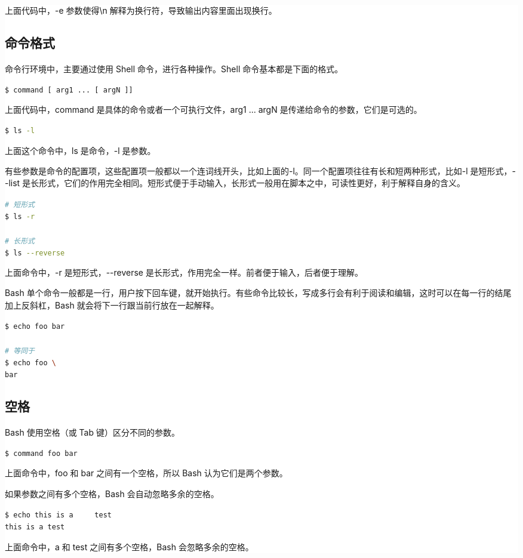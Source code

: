 上面代码中，-e 参数使得\n 解释为换行符，导致输出内容里面出现换行。

## 命令格式

命令行环境中，主要通过使用 Shell 命令，进行各种操作。Shell 命令基本都是下面的格式。

```bash
$ command [ arg1 ... [ argN ]]
```

上面代码中，command 是具体的命令或者一个可执行文件，arg1 ... argN 是传递给命令的参数，它们是可选的。

```bash
$ ls -l
```

上面这个命令中，ls 是命令，-l 是参数。

有些参数是命令的配置项，这些配置项一般都以一个连词线开头，比如上面的-l。同一个配置项往往有长和短两种形式，比如-l 是短形式，--list 是长形式，它们的作用完全相同。短形式便于手动输入，长形式一般用在脚本之中，可读性更好，利于解释自身的含义。

```bash
# 短形式
$ ls -r

# 长形式
$ ls --reverse
```

上面命令中，-r 是短形式，--reverse 是长形式，作用完全一样。前者便于输入，后者便于理解。

Bash 单个命令一般都是一行，用户按下回车键，就开始执行。有些命令比较长，写成多行会有利于阅读和编辑，这时可以在每一行的结尾加上反斜杠，Bash 就会将下一行跟当前行放在一起解释。

```bash
$ echo foo bar

# 等同于
$ echo foo \
bar
```

## 空格

Bash 使用空格（或 Tab 键）区分不同的参数。

```bash
$ command foo bar
```

上面命令中，foo 和 bar 之间有一个空格，所以 Bash 认为它们是两个参数。

如果参数之间有多个空格，Bash 会自动忽略多余的空格。

```bash
$ echo this is a     test
this is a test
```

上面命令中，a 和 test 之间有多个空格，Bash 会忽略多余的空格。
